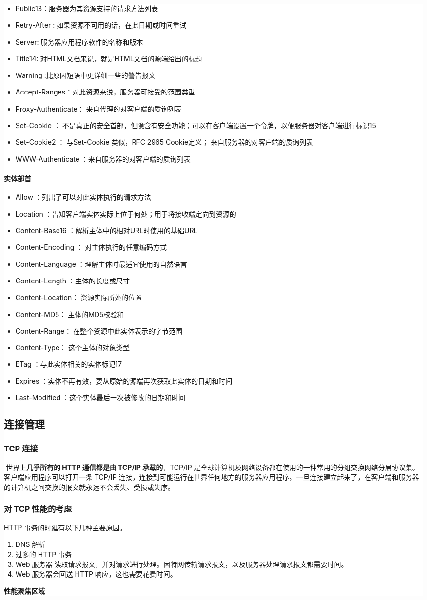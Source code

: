 - Public13：服务器为其资源支持的请求方法列表 
- Retry-After : 如果资源不可用的话，在此日期或时间重试 
- Server: 服务器应用程序软件的名称和版本 
- Title14: 对HTML文档来说，就是HTML文档的源端给出的标题 
- Warning :比原因短语中更详细一些的警告报文
- Accept-Ranges：对此资源来说，服务器可接受的范围类型
- Proxy-Authenticate： 来自代理的对客户端的质询列表 

- Set-Cookie ： 不是真正的安全首部，但隐含有安全功能；可以在客户端设置一个令牌，以便服务器对客户端进行标识15 

- Set-Cookie2 ： 与Set-Cookie 类似，RFC 2965 Cookie定义；
	 来自服务器的对客户端的质询列表
- WWW-Authenticate ：来自服务器的对客户端的质询列表

#### 实体部首

- Allow ：列出了可以对此实体执行的请求方法 
- Location ：告知客户端实体实际上位于何处；用于将接收端定向到资源的
- Content-Base16 ：解析主体中的相对URL时使用的基础URL 

- Content-Encoding ： 对主体执行的任意编码方式 

- Content-Language ：理解主体时最适宜使用的自然语言 

- Content-Length ：主体的长度或尺寸 

- Content-Location： 资源实际所处的位置 

- Content-MD5： 主体的MD5校验和 

- Content-Range： 在整个资源中此实体表示的字节范围 

- Content-Type： 这个主体的对象类型
- ETag ：与此实体相关的实体标记17 

- Expires ：实体不再有效，要从原始的源端再次获取此实体的日期和时间 

- Last-Modified ：这个实体最后一次被修改的日期和时间



## 连接管理

### TCP 连接

​	世界上**几乎所有的 HTTP 通信都是由 TCP/IP 承载的**，TCP/IP 是全球计算机及网络设备都在使用的一种常用的分组交换网络分层协议集。客户端应用程序可以打开一条 TCP/IP 连接，连接到可能运行在世界任何地方的服务器应用程序。一旦连接建立起来了，在客户端和服务器的计算机之间交换的报文就永远不会丢失、受损或失序。

### 对 TCP 性能的考虑

HTTP 事务的时延有以下几种主要原因。 

1. DNS 解析
2. 过多的 HTTP 事务
3. Web 服务器 读取请求报文，并对请求进行处理。因特网传输请求报文，以及服务器处理请求报文都需要时间。
4. Web 服务器会回送 HTTP 响应，这也需要花费时间。

**性能聚焦区域**
